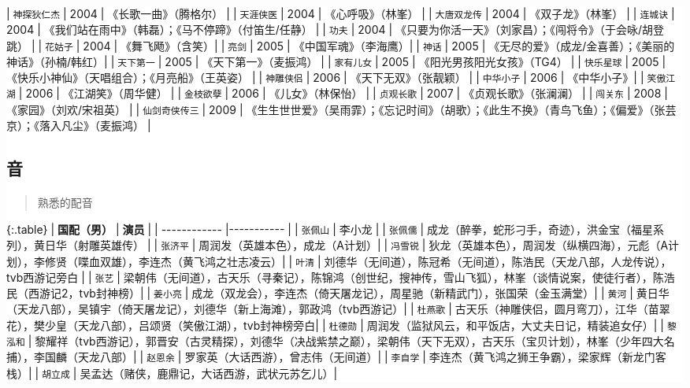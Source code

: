 | `神探狄仁杰` | 2004 | 《长歌一曲》（腾格尔） |
| `天涯侠医` | 2004 | 《心呼吸》（林峯） |
| `大唐双龙传` | 2004 | 《双子龙》（林峯） |
| `连城诀` | 2004 | 《我们站在雨中》（韩磊）；《马不停蹄》（付笛生/任静） |
| `功夫` | 2004 | 《只要为你活一天》（刘家昌）；《闯将令》（于会咏/胡登跳） |
| `花姑子` | 2004 | 《舞飞飏》（含笑）|
| `亮剑` | 2005 | 《中国军魂》（李海鹰）|
| `神话` | 2005 | 《无尽的爱》（成龙/金喜善）；《美丽的神话》（孙楠/韩红）|
| `天下第一` | 2005 | 《天下第一》（麦振鸿） |
| `家有儿女` | 2005 | 《阳光男孩阳光女孩》（TG4） |
| `快乐星球` | 2005 | 《快乐小神仙》（天唱组合）；《月亮船》（王英姿） |
| `神雕侠侣` | 2006 | 《天下无双》（张靓颖） |
| `中华小子` | 2006 | 《中华小子》|
| `笑傲江湖` | 2006 | 《江湖笑》（周华健） |
| `金枝欲孽` | 2006 | 《儿女》（林保怡） |
| `贞观长歌` | 2007 | 《贞观长歌》（张澜澜） |
| `闯关东` | 2008 | 《家园》（刘欢/宋祖英） |
| `仙剑奇侠传三` | 2009 | 《生生世世爱》（吴雨霏）；《忘记时间》（胡歌）；《此生不换》（青鸟飞鱼）；《偏爱》（张芸京）；《落入凡尘》（麦振鸿） |


## 音

> 熟悉的配音

{:.table}
| **国配（男）** | **演员** |
| ------------ |----------- |
| `张佩山` | 李小龙 |
| `张佩儒` | 成龙（醉拳，蛇形刁手，奇迹），洪金宝（福星系列），黄日华（射雕英雄传） |
| `张济平` | 周润发（英雄本色），成龙（A计划）|
| `冯雪锐` | 狄龙（英雄本色），周润发（纵横四海），元彪（A计划），李修贤（喋血双雄），李连杰（黄飞鸿之壮志凌云）|
| `叶清` | 刘德华（无间道），陈冠希（无间道），陈浩民（天龙八部，人龙传说），tvb西游记旁白 |
| `张艺` | 梁朝伟（无间道），古天乐（寻秦记），陈锦鸿（创世纪，搜神传，雪山飞狐），林峯（谈情说案，使徒行者），陈浩民（西游记2，tvb封神榜）|
| `姜小亮` | 成龙（双龙会），李连杰（倚天屠龙记），周星驰（新精武门），张国荣（金玉满堂）|
| `黄河` | 黄日华（天龙八部），吴镇宇（倚天屠龙记），刘德华（新上海滩），郭政鸿（tvb西游记）|
| `杜燕歌` | 古天乐（神雕侠侣，圆月弯刀），江华（苗翠花），樊少皇（天龙八部），吕颂贤（笑傲江湖），tvb封神榜旁白|
| `杜德勋` | 周润发（监狱风云，和平饭店，大丈夫日记，精装追女仔）|
| `黎泓和` | 黎耀祥（tvb西游记），郭晋安（古灵精探），刘德华（决战紫禁之巅），梁朝伟（天下无双），古天乐（宝贝计划），林峯（少年四大名捕），李国麟（天龙八部）|
| `赵恩余` | 罗家英（大话西游），曾志伟（无间道）|
| `李自学` | 李连杰（黄飞鸿之狮王争霸），梁家辉（新龙门客栈）|
| `胡立成` | 吴孟达（赌侠，鹿鼎记，大话西游，武状元苏乞儿）|